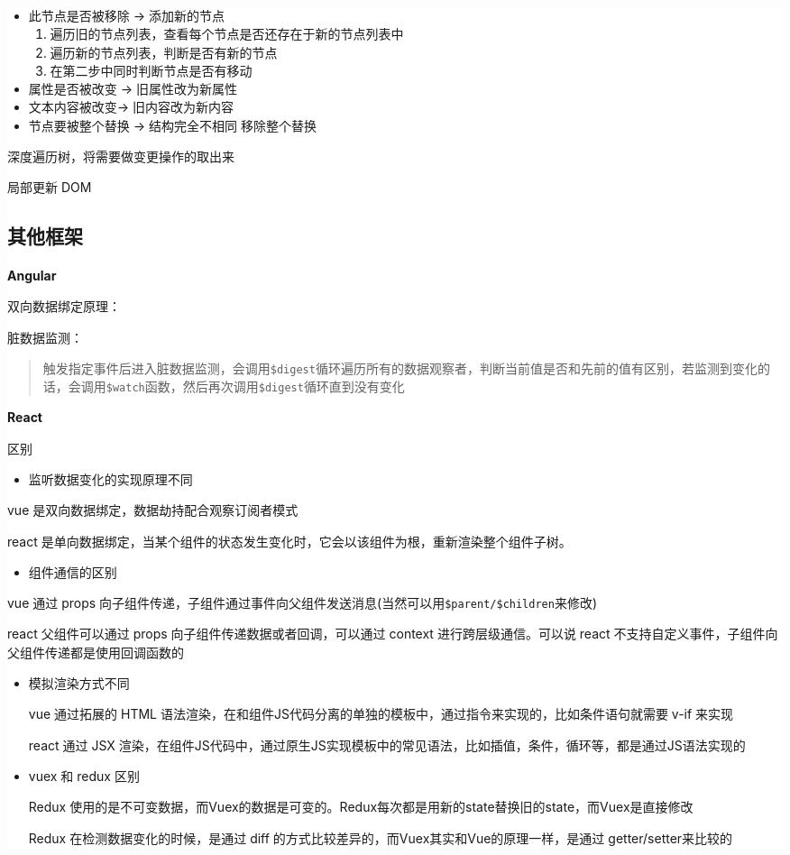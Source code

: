 + 此节点是否被移除 -> 添加新的节点 
  1. 遍历旧的节点列表，查看每个节点是否还存在于新的节点列表中
  2. 遍历新的节点列表，判断是否有新的节点
  3. 在第二步中同时判断节点是否有移动
+ 属性是否被改变 -> 旧属性改为新属性
+ 文本内容被改变-> 旧内容改为新内容
+ 节点要被整个替换 -> 结构完全不相同 移除整个替换

深度遍历树，将需要做变更操作的取出来

局部更新 DOM

## 其他框架

**Angular**

双向数据绑定原理：

脏数据监测：

> 触发指定事件后进入脏数据监测，会调用`$digest`循环遍历所有的数据观察者，判断当前值是否和先前的值有区别，若监测到变化的话，会调用`$watch`函数，然后再次调用`$digest`循环直到没有变化
>



**React**

区别

+ 监听数据变化的实现原理不同

vue 是双向数据绑定，数据劫持配合观察订阅者模式

react 是单向数据绑定，当某个组件的状态发生变化时，它会以该组件为根，重新渲染整个组件子树。



+ 组件通信的区别

vue 通过 props 向子组件传递，子组件通过事件向父组件发送消息(当然可以用`$parent/$children`来修改)

react 父组件可以通过 props 向子组件传递数据或者回调，可以通过 context 进行跨层级通信。可以说 react 不支持自定义事件，子组件向父组件传递都是使用回调函数的



+ 模拟渲染方式不同

  vue 通过拓展的 HTML 语法渲染，在和组件JS代码分离的单独的模板中，通过指令来实现的，比如条件语句就需要 v-if 来实现

  react 通过 JSX 渲染，在组件JS代码中，通过原生JS实现模板中的常见语法，比如插值，条件，循环等，都是通过JS语法实现的

+ vuex 和 redux 区别

  Redux 使用的是不可变数据，而Vuex的数据是可变的。Redux每次都是用新的state替换旧的state，而Vuex是直接修改

  Redux 在检测数据变化的时候，是通过 diff 的方式比较差异的，而Vuex其实和Vue的原理一样，是通过 getter/setter来比较的